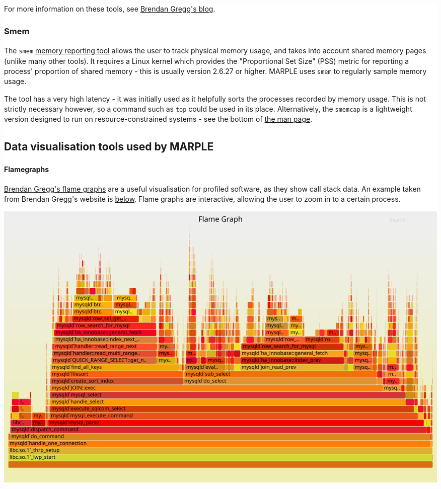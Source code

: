 For more information on these tools, see [Brendan Gregg's blog](http://www.brendangregg.com/ebpf.html).


### Smem

The `smem` [memory reporting tool](https://www.selenic.com/smem/) allows the user to track physical memory usage, and takes into account shared memory pages (unlike many other tools). It requires a Linux kernel which provides the "Proportional Set Size" (PSS) metric for reporting a process' proportion of shared memory - this is usually version 2.6.27 or higher. MARPLE uses `smem` to regularly sample memory usage.

The tool has a very high latency - it was initially used as it helpfully sorts the processes recorded by memory usage. This is not strictly necessary however, so a command such as `top` could be used in its place. Alternatively, the `smemcap` is a lightweight version designed to run on resource-constrained systems - see the bottom of [the man page](https://linux.die.net/man/8/smem).


## Data visualisation tools used by MARPLE

#### Flamegraphs
[Brendan Gregg's flame graphs](http://www.brendangregg.com/flamegraphs.html) are a useful visualisation for profiled software, as they show call stack data. An example taken from Brendan Gregg's website is [below](#flame_graph). Flame graphs are interactive, allowing the user to zoom in to a certain process.

<a name="flame_graph"></a>
![flamegraph](./res/flamegraph.svg)

